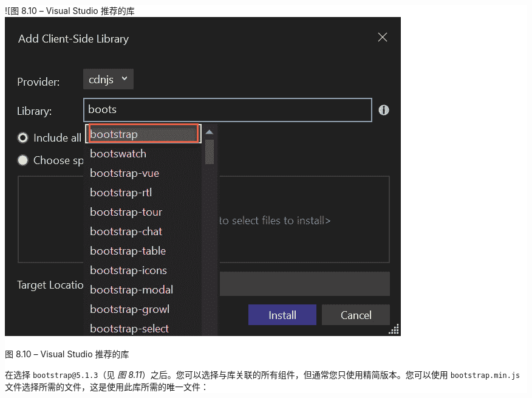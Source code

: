 ![图 8.10 – Visual Studio 推荐的库![图片](img/Figure_8.10_B17873.jpg)

图 8.10 – Visual Studio 推荐的库

在选择 `bootstrap@5.1.3`（见 *图 8.11*）之后。您可以选择与库关联的所有组件，但通常您只使用精简版本。您可以使用 `bootstrap.min.js` 文件选择所需的文件，这是使用此库所需的唯一文件：
